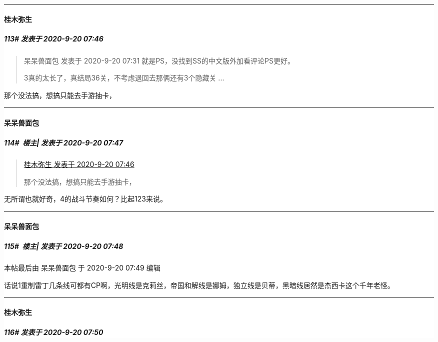 




*****

####  桂木弥生  
##### 113#       发表于 2020-9-20 07:46



<blockquote>呆呆兽面包 发表于 2020-9-20 07:31
就是PS，没找到SS的中文版外加看评论PS更好。


3真的太长了，真结局36关，不考虑退回去那俩还有3个隐藏关 ...</blockquote>
那个没法搞，想搞只能去手游抽卡，







*****

####  呆呆兽面包  
##### 114#         楼主| 发表于 2020-9-20 07:47



<blockquote><a href="httphttps://bbs.saraba1st.com/2b/forum.php?mod=redirect&amp;goto=findpost&amp;pid=48791678&amp;ptid=1959929" target="_blank">桂木弥生 发表于 2020-9-20 07:46</a>

那个没法搞，想搞只能去手游抽卡，</blockquote>
无所谓也就好奇，4的战斗节奏如何？比起123来说。







*****

####  呆呆兽面包  
##### 115#         楼主| 发表于 2020-9-20 07:48



 本帖最后由 呆呆兽面包 于 2020-9-20 07:49 编辑 

话说1重制雷丁几条线可都有CP啊，光明线是克莉丝，帝国和解线是娜姆，独立线是贝蒂，黑暗线居然是杰西卡这个千年老怪。







*****

####  桂木弥生  
##### 116#       发表于 2020-9-20 07:50


